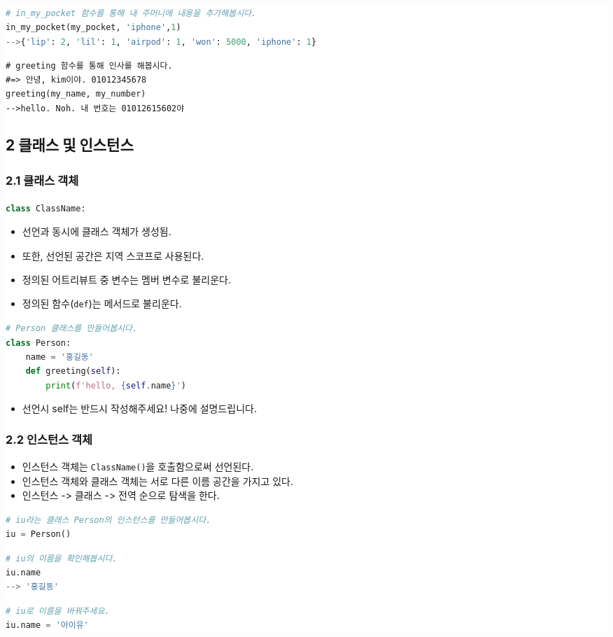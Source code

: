 ```python
# in_my_pocket 함수를 통해 내 주머니에 내용을 추가해봅시다.
in_my_pocket(my_pocket, 'iphone',1)
-->{'lip': 2, 'lil': 1, 'airpod': 1, 'won': 5000, 'iphone': 1}
```

```pyhon
# greeting 함수를 통해 인사를 해봅시다.
#=> 안녕, kim이야. 01012345678
greeting(my_name, my_number)
-->hello. Noh. 내 번호는 01012615602야
```



## 2 클래스 및 인스턴스

### 2.1 클래스 객체

```python
class ClassName:
```

* 선언과 동시에 클래스 객체가 생성됨.

* 또한, 선언된 공간은 지역 스코프로 사용된다.

* 정의된 어트리뷰트 중 변수는 멤버 변수로 불리운다.

* 정의된 함수(`def`)는 메서드로 불리운다.

```python
# Person 클래스를 만들어봅시다.
class Person:
    name = '홍길동'
    def greeting(self):
        print(f'hello, {self.name}')
```

* 선언시 self는 반드시 작성해주세요! 나중에 설명드립니다.

### 2.2 인스턴스 객체

* 인스턴스 객체는 `ClassName()`을 호출함으로써 선언된다.
* 인스턴스 객체와 클래스 객체는 서로 다른 이름 공간을 가지고 있다.
* 인스턴스 -> 클래스 -> 전역 순으로 탐색을 한다.

```python
# iu라는 클래스 Person의 인스턴스를 만들어봅시다. 
iu = Person()
```

```python
# iu의 이름을 확인해봅시다.
iu.name
--> '홍길동'
```

```python
# iu로 이름을 바꿔주세요.
iu.name = '아이유'
```
